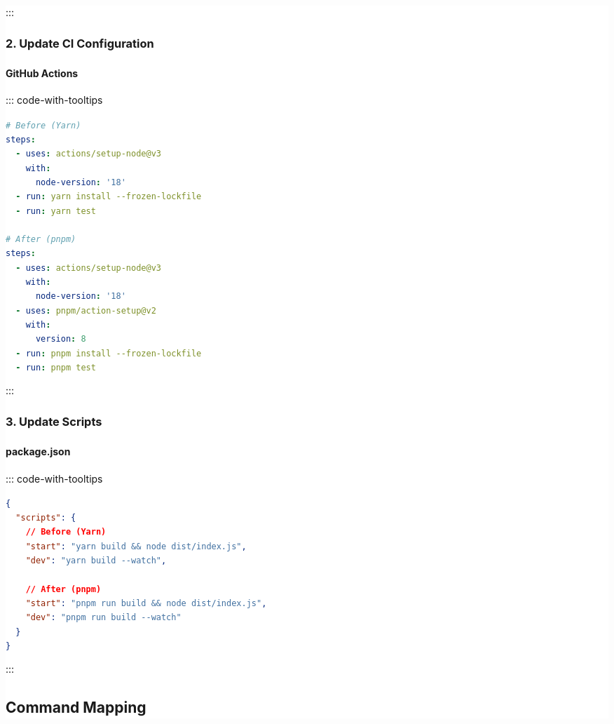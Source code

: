 :::

### 2. Update CI Configuration

#### GitHub Actions

::: code-with-tooltips

```yaml
# Before (Yarn)
steps:
  - uses: actions/setup-node@v3
    with:
      node-version: '18'
  - run: yarn install --frozen-lockfile
  - run: yarn test

# After (pnpm)
steps:
  - uses: actions/setup-node@v3
    with:
      node-version: '18'
  - uses: pnpm/action-setup@v2
    with:
      version: 8
  - run: pnpm install --frozen-lockfile
  - run: pnpm test
```

:::

### 3. Update Scripts

#### package.json

::: code-with-tooltips

```json
{
  "scripts": {
    // Before (Yarn)
    "start": "yarn build && node dist/index.js",
    "dev": "yarn build --watch",

    // After (pnpm)
    "start": "pnpm run build && node dist/index.js",
    "dev": "pnpm run build --watch"
  }
}
```

:::

## Command Mapping
